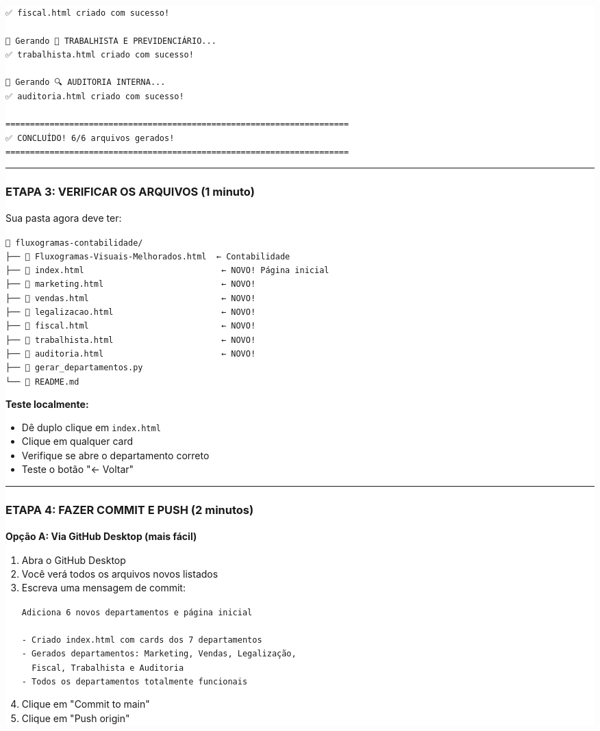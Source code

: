 ```
✅ fiscal.html criado com sucesso!

🔄 Gerando 👥 TRABALHISTA E PREVIDENCIÁRIO...
✅ trabalhista.html criado com sucesso!

🔄 Gerando 🔍 AUDITORIA INTERNA...
✅ auditoria.html criado com sucesso!

======================================================================
✅ CONCLUÍDO! 6/6 arquivos gerados!
======================================================================
```

---

### **ETAPA 3: VERIFICAR OS ARQUIVOS (1 minuto)**

Sua pasta agora deve ter:

```
📁 fluxogramas-contabilidade/
├── 📄 Fluxogramas-Visuais-Melhorados.html  ← Contabilidade
├── 📄 index.html                            ← NOVO! Página inicial
├── 📄 marketing.html                        ← NOVO!
├── 📄 vendas.html                           ← NOVO!
├── 📄 legalizacao.html                      ← NOVO!
├── 📄 fiscal.html                           ← NOVO!
├── 📄 trabalhista.html                      ← NOVO!
├── 📄 auditoria.html                        ← NOVO!
├── 🐍 gerar_departamentos.py
└── 📄 README.md
```

**Teste localmente:**
- Dê duplo clique em `index.html`
- Clique em qualquer card
- Verifique se abre o departamento correto
- Teste o botão "← Voltar"

---

### **ETAPA 4: FAZER COMMIT E PUSH (2 minutos)**

**Opção A: Via GitHub Desktop (mais fácil)**

1. Abra o GitHub Desktop
2. Você verá todos os arquivos novos listados
3. Escreva uma mensagem de commit:
   ```
   Adiciona 6 novos departamentos e página inicial
   
   - Criado index.html com cards dos 7 departamentos
   - Gerados departamentos: Marketing, Vendas, Legalização, 
     Fiscal, Trabalhista e Auditoria
   - Todos os departamentos totalmente funcionais
   ```
4. Clique em "Commit to main"
5. Clique em "Push origin"
